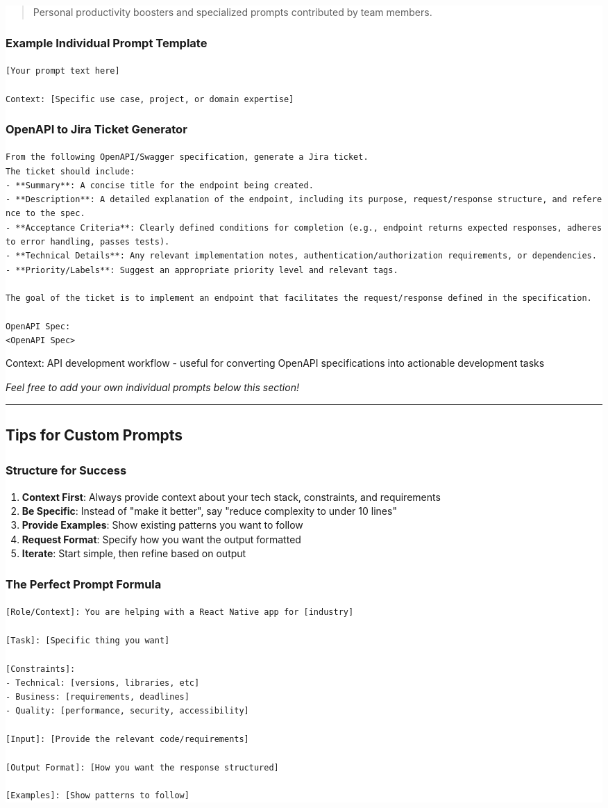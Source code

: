 > Personal productivity boosters and specialized prompts contributed by team members.

### Example Individual Prompt Template

```text
[Your prompt text here]

Context: [Specific use case, project, or domain expertise]
```

### OpenAPI to Jira Ticket Generator

```text
From the following OpenAPI/Swagger specification, generate a Jira ticket.
The ticket should include:
- **Summary**: A concise title for the endpoint being created.
- **Description**: A detailed explanation of the endpoint, including its purpose, request/response structure, and reference to the spec.
- **Acceptance Criteria**: Clearly defined conditions for completion (e.g., endpoint returns expected responses, adheres to error handling, passes tests).
- **Technical Details**: Any relevant implementation notes, authentication/authorization requirements, or dependencies.
- **Priority/Labels**: Suggest an appropriate priority level and relevant tags.

The goal of the ticket is to implement an endpoint that facilitates the request/response defined in the specification.

OpenAPI Spec:
<OpenAPI Spec>
```

Context: API development workflow - useful for converting OpenAPI specifications into actionable development tasks

_Feel free to add your own individual prompts below this section!_

---

## Tips for Custom Prompts

### Structure for Success

1. **Context First**: Always provide context about your tech stack, constraints, and requirements
2. **Be Specific**: Instead of "make it better", say "reduce complexity to under 10 lines"
3. **Provide Examples**: Show existing patterns you want to follow
4. **Request Format**: Specify how you want the output formatted
5. **Iterate**: Start simple, then refine based on output

### The Perfect Prompt Formula

```text
[Role/Context]: You are helping with a React Native app for [industry]

[Task]: [Specific thing you want]

[Constraints]:
- Technical: [versions, libraries, etc]
- Business: [requirements, deadlines]
- Quality: [performance, security, accessibility]

[Input]: [Provide the relevant code/requirements]

[Output Format]: [How you want the response structured]

[Examples]: [Show patterns to follow]
```